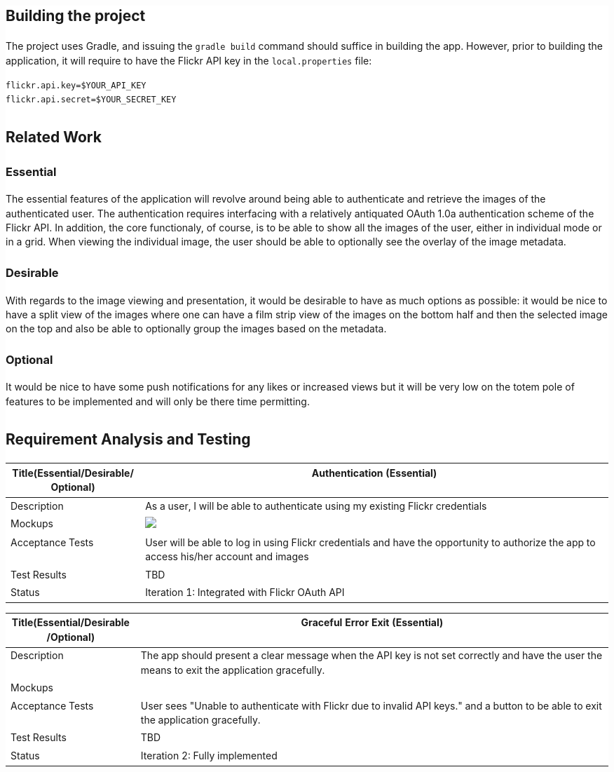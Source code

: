 ## Building the project

The project uses Gradle, and issuing the `gradle build` command should suffice in building the app.  However, prior to building the application, it will require to have the Flickr API key in the `local.properties` file:  

```properties
flickr.api.key=$YOUR_API_KEY
flickr.api.secret=$YOUR_SECRET_KEY
```

## Related Work

### Essential 
 
The essential features of the application will revolve around being able to authenticate and retrieve the images of the authenticated user.  The authentication requires interfacing with a relatively antiquated OAuth 1.0a authentication scheme of the Flickr API.  In addition, the core functionaly, of course, is to be able to show all the images of the user, either in individual mode or in a grid.  When viewing the individual image, the user should be able to optionally see the overlay of the image metadata.

### Desirable

With regards to the image viewing and presentation, it would be desirable to have as much options as possible: it would be nice to have a split view of the images where one can have a film strip view of the images on the bottom half and then the selected image on the top and also be able to optionally group the images based on the metadata.

### Optional

It would be nice to have some push notifications for any likes or increased views but it will be very low on the totem pole of features to be implemented and will only be there time permitting.

## Requirement Analysis and Testing 


|Title(Essential/Desirable/Optional) | Authentication (Essential) |
|---|---|
|Description|As a user, I will be able to authenticate using my existing Flickr credentials  |
|Mockups| ![](OAuth_Login@0.5x.png)|
|Acceptance Tests| User will be able to log in using Flickr credentials and have the opportunity to authorize the app to access his/her account and images |
|Test Results| TBD |
|Status| Iteration 1: Integrated with Flickr OAuth API|

|Title(Essential/Desirable/Optional) | Graceful Error Exit (Essential) |
|---|---|
|Description| The app should present a clear message when the API key is not set correctly and have the user the means to exit the application gracefully. |
|Mockups| |
|Acceptance Tests| User sees "Unable to authenticate with Flickr due to invalid API keys." and a button to be able to exit the application gracefully. |
|Test Results| TBD |
|Status| Iteration 2: Fully implemented|
